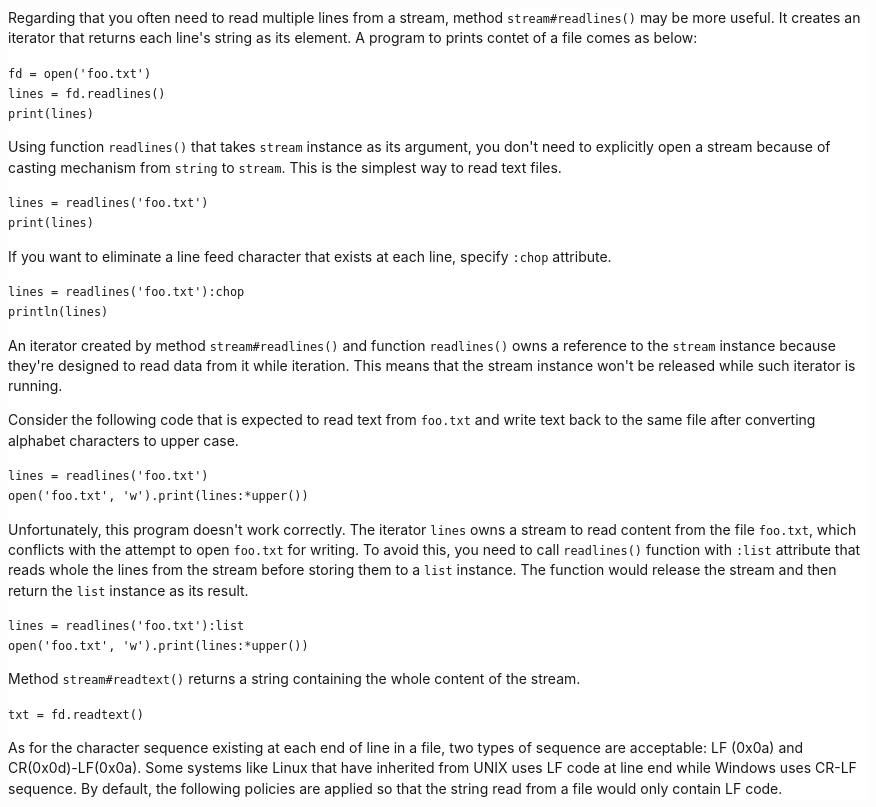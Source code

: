 </code></pre>
<p>
Regarding that you often need to read multiple lines from a stream, method <code class="highlighter-rouge">stream#readlines()</code> may be more useful. It creates an iterator that returns each line's string as its element. A program to prints contet of a file comes as below:
</p>
<pre class="highlight"><code>fd = open('foo.txt')
lines = fd.readlines()
print(lines)
</code></pre>
<p>
Using function <code class="highlighter-rouge">readlines()</code> that takes <code class="highlighter-rouge">stream</code> instance as its argument, you don't need to explicitly open a stream because of casting mechanism from <code class="highlighter-rouge">string</code> to <code class="highlighter-rouge">stream</code>. This is the simplest way to read text files.
</p>
<pre class="highlight"><code>lines = readlines('foo.txt')
print(lines)
</code></pre>
<p>
If you want to eliminate a line feed character that exists at each line, specify <code class="highlighter-rouge">:chop</code> attribute.
</p>
<pre class="highlight"><code>lines = readlines('foo.txt'):chop
println(lines)
</code></pre>
<p>
An iterator created by method <code class="highlighter-rouge">stream#readlines()</code> and function <code class="highlighter-rouge">readlines()</code> owns a reference to the <code class="highlighter-rouge">stream</code> instance because they're designed to read data from it while iteration. This means that the stream instance won't be released while such iterator is running.
</p>
<p>
Consider the following code that is expected to read text from <code class="highlighter-rouge">foo.txt</code> and write text back to the same file after converting alphabet characters to upper case.
</p>
<pre class="highlight"><code>lines = readlines('foo.txt')
open('foo.txt', 'w').print(lines:*upper())
</code></pre>
<p>
Unfortunately, this program doesn't work correctly. The iterator <code class="highlighter-rouge">lines</code> owns a stream to read content from the file <code class="highlighter-rouge">foo.txt</code>, which conflicts with the attempt to open <code class="highlighter-rouge">foo.txt</code> for writing. To avoid this, you need to call <code class="highlighter-rouge">readlines()</code> function with <code class="highlighter-rouge">:list</code> attribute that reads whole the lines from the stream before storing them to a <code class="highlighter-rouge">list</code> instance. The function would release the stream and then return the <code class="highlighter-rouge">list</code> instance as its result.
</p>
<pre class="highlight"><code>lines = readlines('foo.txt'):list
open('foo.txt', 'w').print(lines:*upper())
</code></pre>
<p>
Method <code class="highlighter-rouge">stream#readtext()</code> returns a string containing the whole content of the stream.
</p>
<pre class="highlight"><code>txt = fd.readtext()
</code></pre>
<p>
As for the character sequence existing at each end of line in a file, two types of sequence are acceptable: LF (0x0a) and CR(0x0d)-LF(0x0a). Some systems like Linux that have inherited from UNIX uses LF code at line end while Windows uses CR-LF sequence. By default, the following policies are applied so that the string read from a file would only contain LF code.
</p>